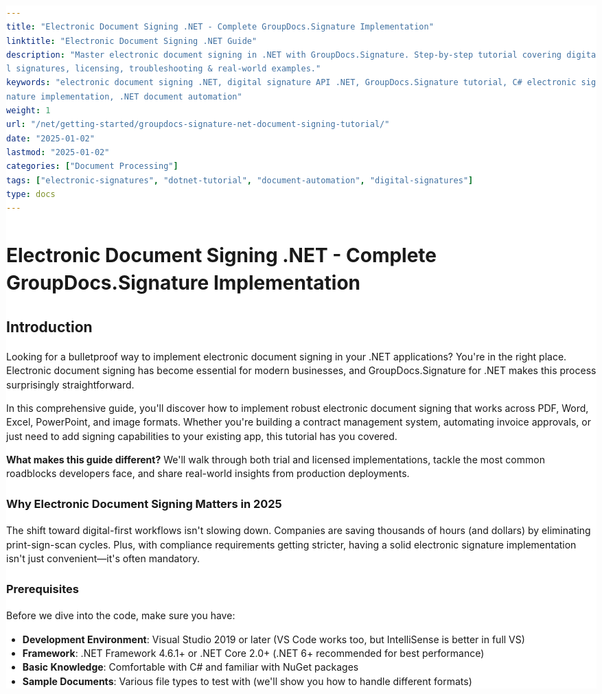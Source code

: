 ```yaml
---
title: "Electronic Document Signing .NET - Complete GroupDocs.Signature Implementation"
linktitle: "Electronic Document Signing .NET Guide"
description: "Master electronic document signing in .NET with GroupDocs.Signature. Step-by-step tutorial covering digital signatures, licensing, troubleshooting & real-world examples."
keywords: "electronic document signing .NET, digital signature API .NET, GroupDocs.Signature tutorial, C# electronic signature implementation, .NET document automation"
weight: 1
url: "/net/getting-started/groupdocs-signature-net-document-signing-tutorial/"
date: "2025-01-02"
lastmod: "2025-01-02"
categories: ["Document Processing"]
tags: ["electronic-signatures", "dotnet-tutorial", "document-automation", "digital-signatures"]
type: docs
---
```

# Electronic Document Signing .NET - Complete GroupDocs.Signature Implementation

## Introduction

Looking for a bulletproof way to implement electronic document signing in your .NET applications? You're in the right place. Electronic document signing has become essential for modern businesses, and GroupDocs.Signature for .NET makes this process surprisingly straightforward.

In this comprehensive guide, you'll discover how to implement robust electronic document signing that works across PDF, Word, Excel, PowerPoint, and image formats. Whether you're building a contract management system, automating invoice approvals, or just need to add signing capabilities to your existing app, this tutorial has you covered.

**What makes this guide different?** We'll walk through both trial and licensed implementations, tackle the most common roadblocks developers face, and share real-world insights from production deployments.

### Why Electronic Document Signing Matters in 2025

The shift toward digital-first workflows isn't slowing down. Companies are saving thousands of hours (and dollars) by eliminating print-sign-scan cycles. Plus, with compliance requirements getting stricter, having a solid electronic signature implementation isn't just convenient—it's often mandatory.

### Prerequisites

Before we dive into the code, make sure you have:
- **Development Environment**: Visual Studio 2019 or later (VS Code works too, but IntelliSense is better in full VS)
- **Framework**: .NET Framework 4.6.1+ or .NET Core 2.0+ (.NET 6+ recommended for best performance)
- **Basic Knowledge**: Comfortable with C# and familiar with NuGet packages
- **Sample Documents**: Various file types to test with (we'll show you how to handle different formats)
